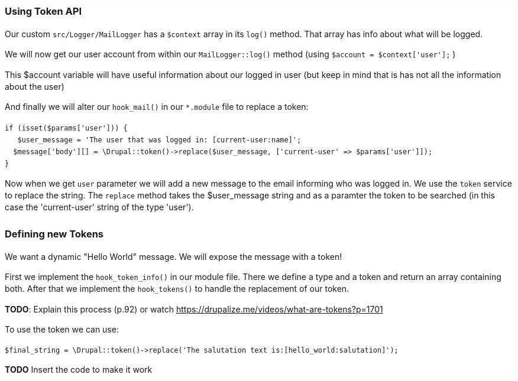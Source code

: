 ### Using Token API

Our custom `src/Logger/MailLogger` has a `$context` array in its `log()` method. That array has info about what will be logged.

We will now get our user account from within our `MailLogger::log()` method (using `$account = $context['user'];` )

This $account variable will have useful information about our logged in user (but keep in mind that is has not all the information about the user)

And finally we will alter our `hook_mail()` in our `*.module` file to replace a token:

```
if (isset($params['user'])) {
   $user_message = 'The user that was logged in: [current-user:name]';
  $message['body'][] = \Drupal::token()->replace($user_message, ['current-user' => $params['user']]);
}
```

Now when we get `user` parameter we will add a new message to the email informing who was logged in. 
We use the `token` service to replace the string. The `replace` method takes the $user_message string 
and as a paramter the token to be searched (in this case the 'current-user' string of the type 'user').


### Defining new Tokens

We want a dynamic "Hello World" message. We will expose the message with a token!

First we implement the `hook_token_info()` in our module file. There we define a type and a token and return an array containing both.
After that we implement the `hook_tokens()` to handle the replacement of our token.

**TODO**: Explain this process (p.92) or watch https://drupalize.me/videos/what-are-tokens?p=1701

To use the token we can use:

``` 
$final_string = \Drupal::token()->replace('The salutation text is:[hello_world:salutation]');
```

**TODO** Insert the code to make it work






